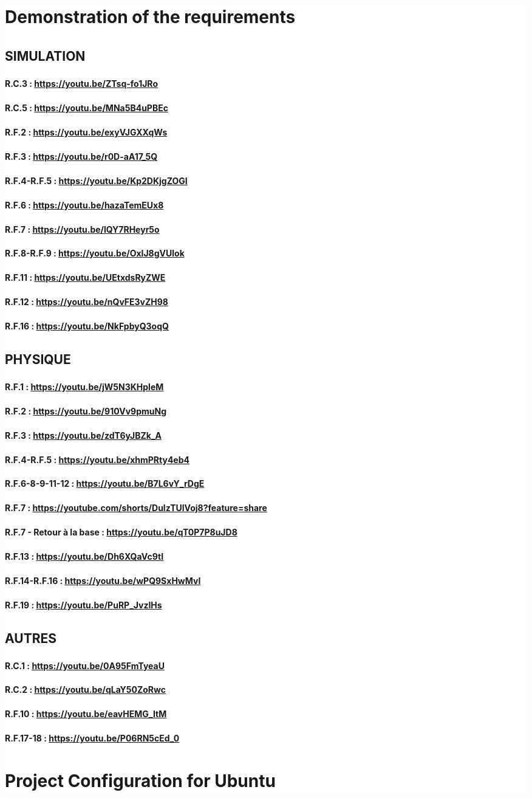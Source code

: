 # Demonstration of the requirements

## SIMULATION
#### R.C.3 : https://youtu.be/ZTsq-fo1JRo
#### R.C.5 : https://youtu.be/MNa5B4uPBEc
#### 
#### R.F.2 : https://youtu.be/exyVJGXXqWs 
#### R.F.3 : https://youtu.be/r0D-aA17_5Q
#### R.F.4-R.F.5 :  https://youtu.be/Kp2DKjgZOGI
#### R.F.6 : https://youtu.be/hazaTemEUx8
#### R.F.7 : https://youtu.be/lQY7RHeyr5o
#### R.F.8-R.F.9 : https://youtu.be/OxlJ8gVUlok
#### R.F.11 : https://youtu.be/UEtxdsRyZWE
#### R.F.12 : https://youtu.be/nQvFE3vZH98
#### R.F.16 : https://youtu.be/NkFpbyQ3oqQ

## PHYSIQUE
#### R.F.1 : https://youtu.be/jW5N3KHpleM
#### R.F.2 : https://youtu.be/910Vv9pmuNg
#### R.F.3 : https://youtu.be/zdT6yJBZk_A
#### R.F.4-R.F.5 : https://youtu.be/xhmPRty4eb4
#### R.F.6-8-9-11-12 : https://youtu.be/B7L6vY_rDgE
#### R.F.7 : https://youtube.com/shorts/DulzTUlVoj8?feature=share
#### R.F.7 - Retour à la base : https://youtu.be/qT0P7P8uJD8
#### R.F.13 : https://youtu.be/Dh6XQaVc9tI
#### R.F.14-R.F.16 : https://youtu.be/wPQ9SxHwMvI
#### R.F.19 : https://youtu.be/PuRP_JvzIHs

## AUTRES
#### R.C.1 : https://youtu.be/0A95FmTyeaU
#### R.C.2 : https://youtu.be/qLaY50ZoRwc
#### R.F.10 : https://youtu.be/eavHEMG_ItM  
#### R.F.17-18 : https://youtu.be/P06RN5cEd_0

# Project Configuration for Ubuntu

